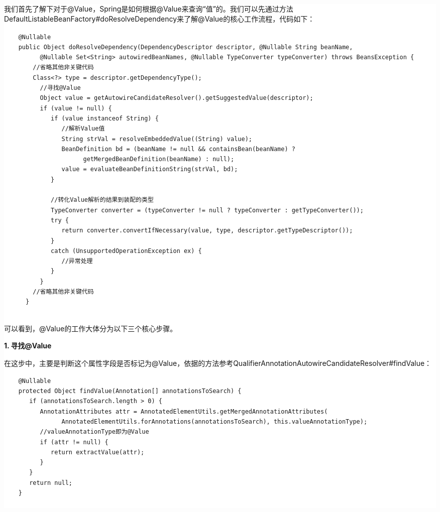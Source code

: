 我们首先了解下对于\@Value，Spring是如何根据\@Value来查询“值”的。我们可以先通过方法DefaultListableBeanFactory#doResolveDependency来了解\@Value的核心工作流程，代码如下：

```
    @Nullable
    public Object doResolveDependency(DependencyDescriptor descriptor, @Nullable String beanName,
          @Nullable Set<String> autowiredBeanNames, @Nullable TypeConverter typeConverter) throws BeansException {
        //省略其他非关键代码
        Class<?> type = descriptor.getDependencyType();
          //寻找@Value
          Object value = getAutowireCandidateResolver().getSuggestedValue(descriptor);
          if (value != null) {
             if (value instanceof String) {
                //解析Value值
                String strVal = resolveEmbeddedValue((String) value);
                BeanDefinition bd = (beanName != null && containsBean(beanName) ?
                      getMergedBeanDefinition(beanName) : null);
                value = evaluateBeanDefinitionString(strVal, bd);
             }
             
             //转化Value解析的结果到装配的类型
             TypeConverter converter = (typeConverter != null ? typeConverter : getTypeConverter());
             try {
                return converter.convertIfNecessary(value, type, descriptor.getTypeDescriptor());
             }
             catch (UnsupportedOperationException ex) {
                //异常处理
             }
          }
        //省略其他非关键代码
      }
    

```

​可以看到，\@Value的工作大体分为以下三个核心步骤。

**1\. 寻找\@Value**

在这步中，主要是判断这个属性字段是否标记为\@Value，依据的方法参考QualifierAnnotationAutowireCandidateResolver#findValue：

```
    @Nullable
    protected Object findValue(Annotation[] annotationsToSearch) {
       if (annotationsToSearch.length > 0) {  
          AnnotationAttributes attr = AnnotatedElementUtils.getMergedAnnotationAttributes(
                AnnotatedElementUtils.forAnnotations(annotationsToSearch), this.valueAnnotationType);
          //valueAnnotationType即为@Value
          if (attr != null) {
             return extractValue(attr);
          }
       }
       return null;
    }
    

```
